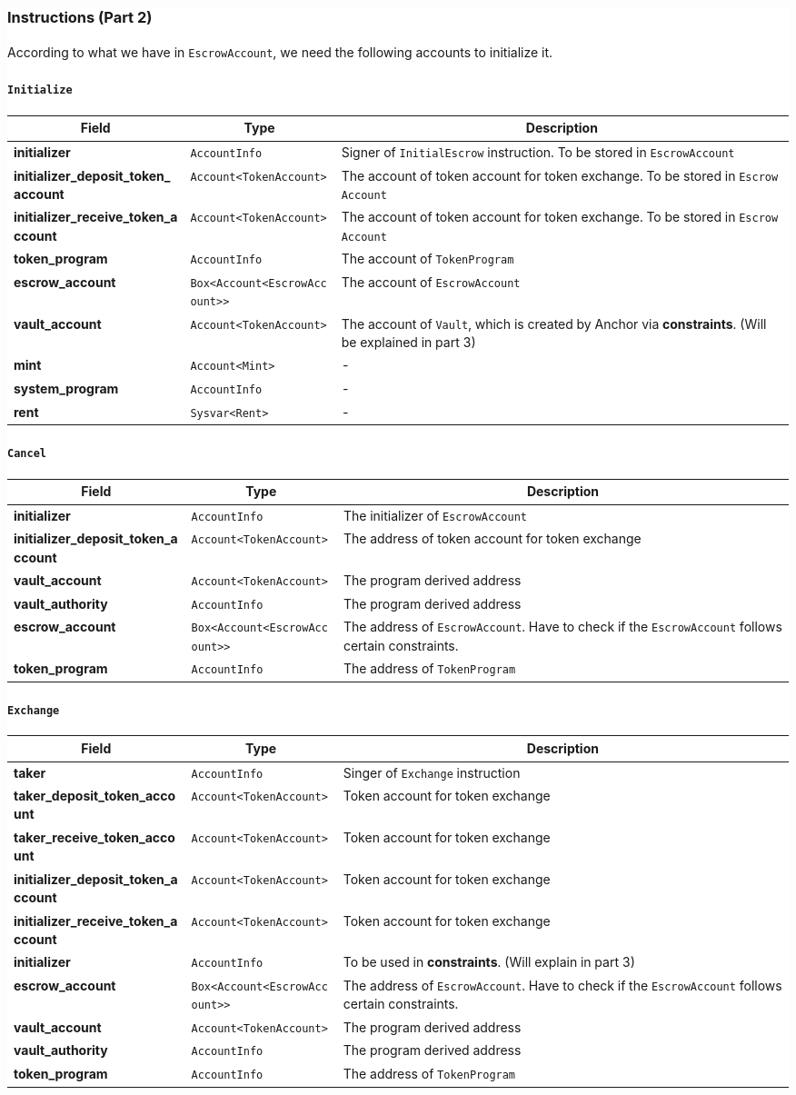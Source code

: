 ### Instructions (Part 2)

According to what we have in `EscrowAccount`, we need the following accounts to initialize it.

#### `Initialize` 

| Field | Type | Description |
| - | - | - |
| **initializer** | `AccountInfo` | Signer of `InitialEscrow` instruction. To be stored in `EscrowAccount` |
| **initializer_deposit_token_account** | `Account<TokenAccount>` | The account of token account for token exchange. To be stored in `EscrowAccount` |
| **initializer_receive_token_account** | `Account<TokenAccount>` | The account of token account for token exchange. To be stored in `EscrowAccount` |
| **token_program** | `AccountInfo` | The account of `TokenProgram` |
| **escrow_account** | `Box<Account<EscrowAccount>>` | The account of `EscrowAccount` |
| **vault_account** | `Account<TokenAccount>` | The account of `Vault`, which is created by Anchor via **constraints**. (Will be explained in part 3) |
| **mint** | `Account<Mint>` | - |
| **system_program** | `AccountInfo` | - |
| **rent** | `Sysvar<Rent>` |  - |

#### `Cancel`

| Field | Type | Description |
| - | - | - |
| **initializer** | `AccountInfo` | The initializer of `EscrowAccount` |
| **initializer_deposit_token_account** | `Account<TokenAccount>` | The address of token account for token exchange |
| **vault_account** | `Account<TokenAccount>` | The program derived address |
| **vault_authority** | `AccountInfo` | The program derived address |
| **escrow_account** | `Box<Account<EscrowAccount>>` | The address of `EscrowAccount`. Have to check if the `EscrowAccount` follows certain constraints. |
| **token_program** | `AccountInfo` | The address of `TokenProgram` |

#### `Exchange`

| Field | Type | Description |
| - | - | - |
| **taker** | `AccountInfo` | Singer of `Exchange` instruction |
| **taker_deposit_token_account** | `Account<TokenAccount>` | Token account for token exchange |
| **taker_receive_token_account** | `Account<TokenAccount>` | Token account for token exchange |
| **initializer_deposit_token_account** | `Account<TokenAccount>` | Token account for token exchange |
| **initializer_receive_token_account** | `Account<TokenAccount>` | Token account for token exchange |
| **initializer** | `AccountInfo` | To be used in **constraints**. (Will explain in part 3) |
| **escrow_account** | `Box<Account<EscrowAccount>>` | The address of `EscrowAccount`. Have to check if the `EscrowAccount` follows certain constraints. |
| **vault_account** | `Account<TokenAccount>` | The program derived address |
| **vault_authority** | `AccountInfo` | The program derived address |
| **token_program** | `AccountInfo` | The address of `TokenProgram` |